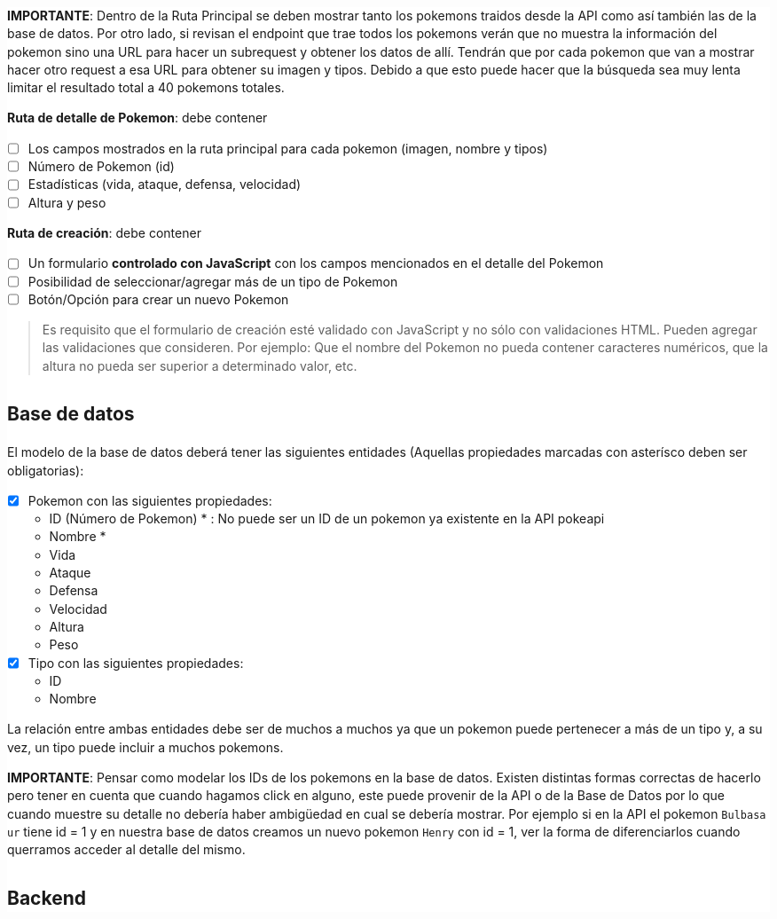 __IMPORTANTE__: Dentro de la Ruta Principal se deben mostrar tanto los pokemons traidos desde la API como así también las de la base de datos. Por otro lado, si revisan el endpoint que trae todos los pokemons verán que no muestra la información del pokemon sino una URL para hacer un subrequest y obtener los datos de allí. Tendrán que por cada pokemon que van a mostrar hacer otro request a esa URL para obtener su imagen y tipos. Debido a que esto puede hacer que la búsqueda sea muy lenta limitar el resultado total a 40 pokemons totales.

__Ruta de detalle de Pokemon__: debe contener

- [ ] Los campos mostrados en la ruta principal para cada pokemon (imagen, nombre y tipos)
- [ ] Número de Pokemon (id)
- [ ] Estadísticas (vida, ataque, defensa, velocidad)
- [ ] Altura y peso

__Ruta de creación__: debe contener

- [ ] Un formulario __controlado con JavaScript__ con los campos mencionados en el detalle del Pokemon
- [ ] Posibilidad de seleccionar/agregar más de un tipo de Pokemon
- [ ] Botón/Opción para crear un nuevo Pokemon

> Es requisito que el formulario de creación esté validado con JavaScript y no sólo con validaciones HTML. Pueden agregar las validaciones que consideren. Por ejemplo: Que el nombre del Pokemon no pueda contener caracteres numéricos, que la altura no pueda ser superior a determinado valor, etc.

## Base de datos

El modelo de la base de datos deberá tener las siguientes entidades (Aquellas propiedades marcadas con asterísco deben ser obligatorias):

- [X] Pokemon con las siguientes propiedades:
  - ID (Número de Pokemon) * : No puede ser un ID de un pokemon ya existente en la API pokeapi
  - Nombre *
  - Vida
  - Ataque
  - Defensa
  - Velocidad
  - Altura
  - Peso
- [X] Tipo con las siguientes propiedades:
  - ID
  - Nombre

La relación entre ambas entidades debe ser de muchos a muchos ya que un pokemon puede pertenecer a más de un tipo y, a su vez, un tipo puede incluir a muchos pokemons.

__IMPORTANTE__: Pensar como modelar los IDs de los pokemons en la base de datos. Existen distintas formas correctas de hacerlo pero tener en cuenta que cuando hagamos click en alguno, este puede provenir de la API o de la Base de Datos por lo que cuando muestre su detalle no debería haber ambigüedad en cual se debería mostrar. Por ejemplo si en la API el pokemon `Bulbasaur` tiene id = 1 y en nuestra base de datos creamos un nuevo pokemon `Henry` con id = 1, ver la forma de diferenciarlos cuando querramos acceder al detalle del mismo.

## Backend
